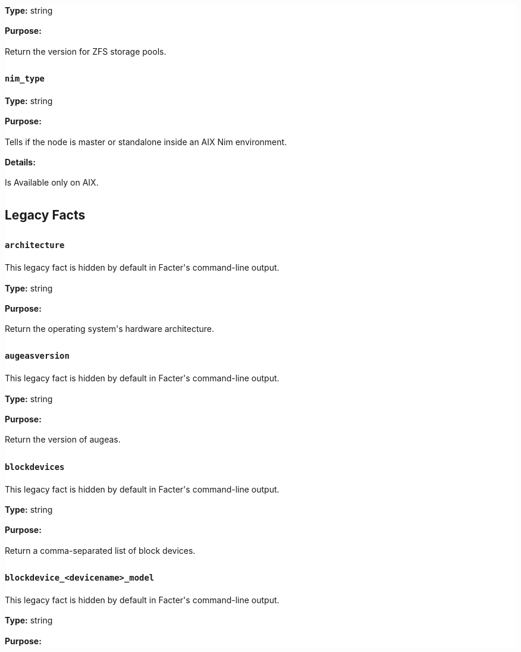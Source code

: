 **Type:** string

**Purpose:**

Return the version for ZFS storage pools.


### `nim_type`

**Type:** string

**Purpose:**

Tells if the node is master or standalone inside an AIX Nim environment.


**Details:**

Is Available only on AIX.
## Legacy Facts

### `architecture`

This legacy fact is hidden by default in Facter's command-line output.

**Type:** string

**Purpose:**

Return the operating system's hardware architecture.


### `augeasversion`

This legacy fact is hidden by default in Facter's command-line output.

**Type:** string

**Purpose:**

Return the version of augeas.


### `blockdevices`

This legacy fact is hidden by default in Facter's command-line output.

**Type:** string

**Purpose:**

Return a comma-separated list of block devices.


### `blockdevice_<devicename>_model`

This legacy fact is hidden by default in Facter's command-line output.

**Type:** string

**Purpose:**
